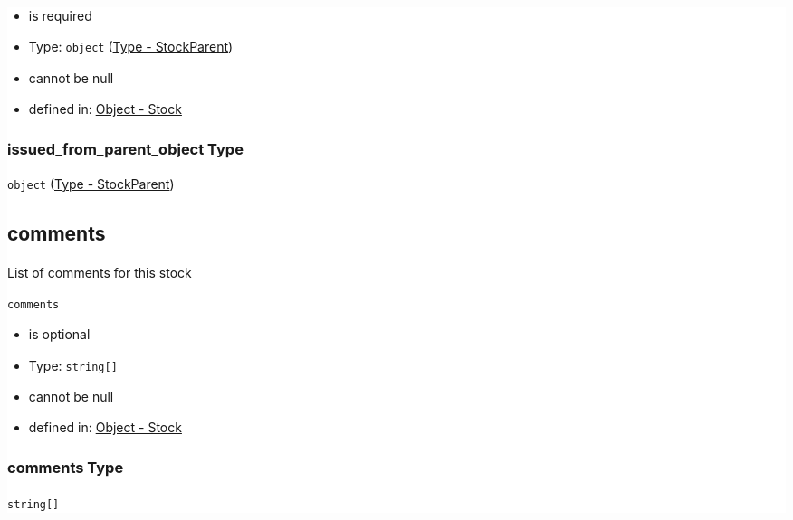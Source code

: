 *   is required

*   Type: `object` ([Type - StockParent](stock-properties-type---stockparent.md))

*   cannot be null

*   defined in: [Object - Stock](stock-properties-type---stockparent.md "Types.StockParent.schema.json#/properties/issued_from_parent_object")

### issued_from_parent_object Type

`object` ([Type - StockParent](stock-properties-type---stockparent.md))

## comments

List of comments for this stock

`comments`

*   is optional

*   Type: `string[]`

*   cannot be null

*   defined in: [Object - Stock](stock-properties-stock---comments.md "Objects.Stock.schema.json#/properties/comments")

### comments Type

`string[]`
